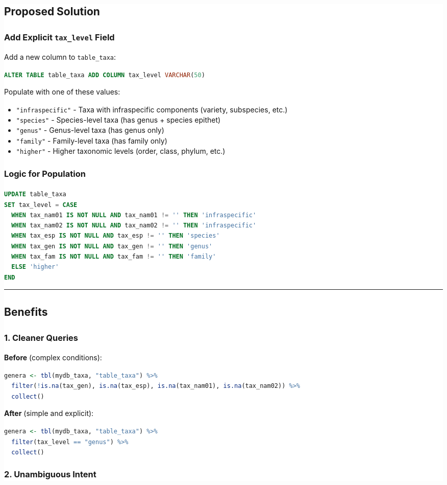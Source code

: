 
## Proposed Solution

### Add Explicit `tax_level` Field

Add a new column to `table_taxa`:
```sql
ALTER TABLE table_taxa ADD COLUMN tax_level VARCHAR(50)
```

Populate with one of these values:
- `"infraspecific"` - Taxa with infraspecific components (variety, subspecies, etc.)
- `"species"` - Species-level taxa (has genus + species epithet)
- `"genus"` - Genus-level taxa (has genus only)
- `"family"` - Family-level taxa (has family only)
- `"higher"` - Higher taxonomic levels (order, class, phylum, etc.)

### Logic for Population

```sql
UPDATE table_taxa
SET tax_level = CASE
  WHEN tax_nam01 IS NOT NULL AND tax_nam01 != '' THEN 'infraspecific'
  WHEN tax_nam02 IS NOT NULL AND tax_nam02 != '' THEN 'infraspecific'
  WHEN tax_esp IS NOT NULL AND tax_esp != '' THEN 'species'
  WHEN tax_gen IS NOT NULL AND tax_gen != '' THEN 'genus'
  WHEN tax_fam IS NOT NULL AND tax_fam != '' THEN 'family'
  ELSE 'higher'
END
```

---

## Benefits

### 1. Cleaner Queries

**Before** (complex conditions):
```r
genera <- tbl(mydb_taxa, "table_taxa") %>%
  filter(!is.na(tax_gen), is.na(tax_esp), is.na(tax_nam01), is.na(tax_nam02)) %>%
  collect()
```

**After** (simple and explicit):
```r
genera <- tbl(mydb_taxa, "table_taxa") %>%
  filter(tax_level == "genus") %>%
  collect()
```

### 2. Unambiguous Intent
